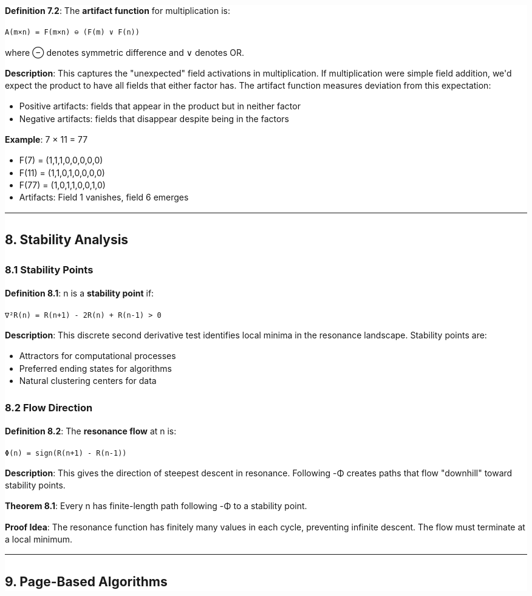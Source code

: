 **Definition 7.2**: The **artifact function** for multiplication is:

```
A(m×n) = F(m×n) ⊖ (F(m) ∨ F(n))
```

where ⊖ denotes symmetric difference and ∨ denotes OR.

**Description**: This captures the "unexpected" field activations in multiplication. If multiplication were simple field addition, we'd expect the product to have all fields that either factor has. The artifact function measures deviation from this expectation:
- Positive artifacts: fields that appear in the product but in neither factor
- Negative artifacts: fields that disappear despite being in the factors

**Example**: 7 × 11 = 77
- F(7) = (1,1,1,0,0,0,0,0)
- F(11) = (1,1,0,1,0,0,0,0)
- F(77) = (1,0,1,1,0,0,1,0)
- Artifacts: Field 1 vanishes, field 6 emerges

---

## 8. Stability Analysis

### 8.1 Stability Points

**Definition 8.1**: n is a **stability point** if:

```
∇²R(n) = R(n+1) - 2R(n) + R(n-1) > 0
```

**Description**: This discrete second derivative test identifies local minima in the resonance landscape. Stability points are:
- Attractors for computational processes
- Preferred ending states for algorithms
- Natural clustering centers for data

### 8.2 Flow Direction

**Definition 8.2**: The **resonance flow** at n is:

```
Φ(n) = sign(R(n+1) - R(n-1))
```

**Description**: This gives the direction of steepest descent in resonance. Following -Φ creates paths that flow "downhill" toward stability points.

**Theorem 8.1**: Every n has finite-length path following -Φ to a stability point.

**Proof Idea**: The resonance function has finitely many values in each cycle, preventing infinite descent. The flow must terminate at a local minimum.

---

## 9. Page-Based Algorithms
